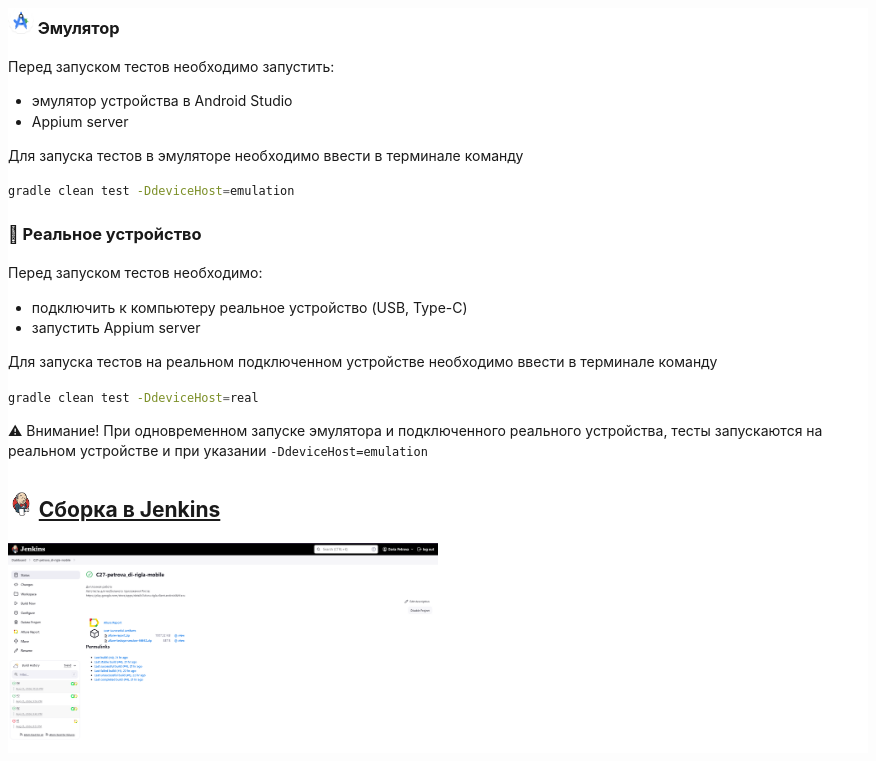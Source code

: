 ### <img width="3%" title="Android Studio" src="media/icons/Android_Studio.svg"/> Эмулятор
Перед запуском тестов необходимо запустить:
- эмулятор устройства в Android Studio
- Appium server

Для запуска тестов в эмуляторе необходимо ввести в терминале команду
```bash
gradle clean test -DdeviceHost=emulation
```

### :iphone: Реальное устройство
Перед запуском тестов необходимо:
- подключить к компьютеру реальное устройство (USB, Type-C)
- запустить Appium server

Для запуска тестов на реальном подключенном устройстве необходимо ввести в терминале команду
```bash
gradle clean test -DdeviceHost=real
```

:warning: Внимание! При одновременном запуске эмулятора и подключенного реального устройства, тесты запускаются на реальном устройстве и при указании ```-DdeviceHost=emulation```

## <img width="3%" title="Jenkins" src="media/icons/Jenkins.svg"/> [Сборка в Jenkins](https://jenkins.autotests.cloud/job/C27-petrova_di-rigla-mobile/)
<img width="50%" title="Jenkins" src="media/img/Jenkins_job.png"/>

